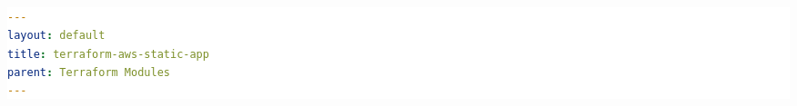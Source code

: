 ```yaml
---
layout: default
title: terraform-aws-static-app
parent: Terraform Modules
---
```


<iframe src="https://dnxlabs.github.io/terraform-aws-static-app" style="width:100%; height:100vh; border:none;"></iframe>